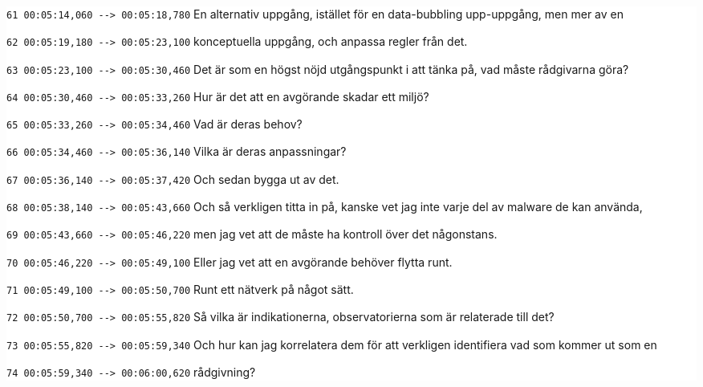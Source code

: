 

`61 00:05:14,060 --> 00:05:18,780`
En alternativ uppgång, istället för en data-bubbling upp-uppgång, men mer av en



`62 00:05:19,180 --> 00:05:23,100`
konceptuella uppgång, och anpassa regler från det.



`63 00:05:23,100 --> 00:05:30,460`
Det är som en högst nöjd utgångspunkt i att tänka på, vad måste rådgivarna göra?



`64 00:05:30,460 --> 00:05:33,260`
Hur är det att en avgörande skadar ett miljö?



`65 00:05:33,260 --> 00:05:34,460`
Vad är deras behov?



`66 00:05:34,460 --> 00:05:36,140`
Vilka är deras anpassningar?



`67 00:05:36,140 --> 00:05:37,420`
Och sedan bygga ut av det.



`68 00:05:38,140 --> 00:05:43,660`
Och så verkligen titta in på, kanske vet jag inte varje del av malware de kan använda,



`69 00:05:43,660 --> 00:05:46,220`
men jag vet att de måste ha kontroll över det någonstans.



`70 00:05:46,220 --> 00:05:49,100`
Eller jag vet att en avgörande behöver flytta runt.



`71 00:05:49,100 --> 00:05:50,700`
Runt ett nätverk på något sätt.



`72 00:05:50,700 --> 00:05:55,820`
Så vilka är indikationerna, observatorierna som är relaterade till det?



`73 00:05:55,820 --> 00:05:59,340`
Och hur kan jag korrelatera dem för att verkligen identifiera vad som kommer ut som en



`74 00:05:59,340 --> 00:06:00,620`
rådgivning?
